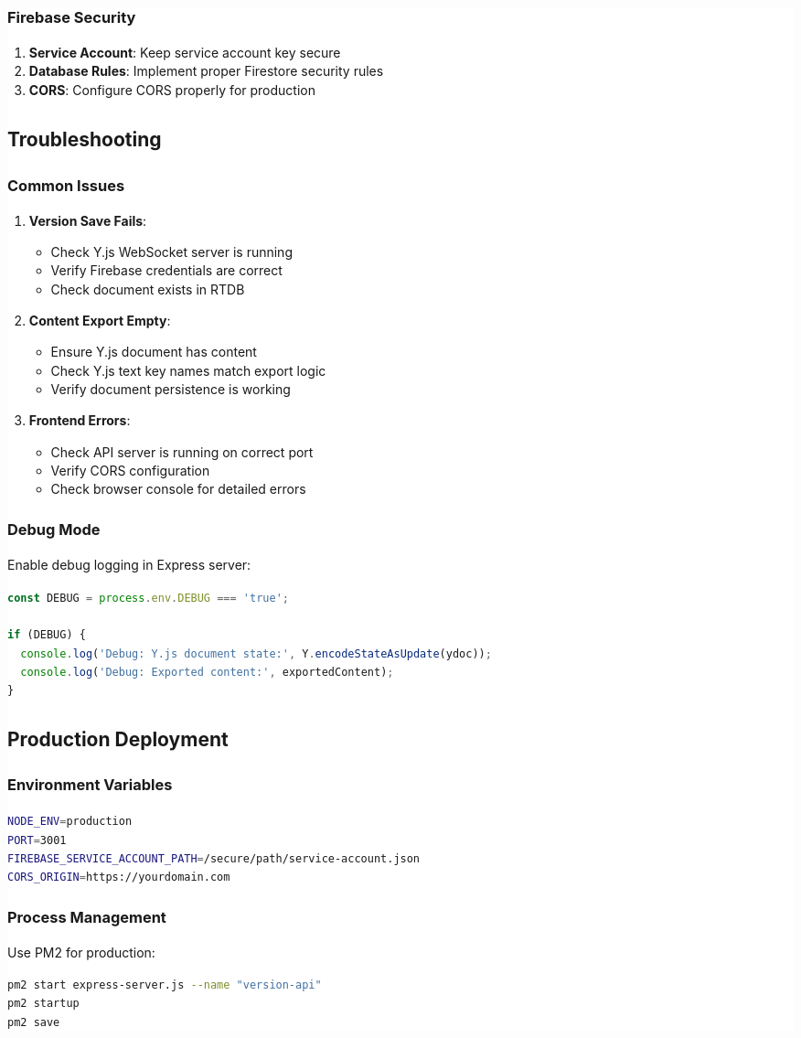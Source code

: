 ### Firebase Security

1. **Service Account**: Keep service account key secure
2. **Database Rules**: Implement proper Firestore security rules
3. **CORS**: Configure CORS properly for production

## Troubleshooting

### Common Issues

1. **Version Save Fails**:
   - Check Y.js WebSocket server is running
   - Verify Firebase credentials are correct
   - Check document exists in RTDB

2. **Content Export Empty**:
   - Ensure Y.js document has content
   - Check Y.js text key names match export logic
   - Verify document persistence is working

3. **Frontend Errors**:
   - Check API server is running on correct port
   - Verify CORS configuration
   - Check browser console for detailed errors

### Debug Mode

Enable debug logging in Express server:
```javascript
const DEBUG = process.env.DEBUG === 'true';

if (DEBUG) {
  console.log('Debug: Y.js document state:', Y.encodeStateAsUpdate(ydoc));
  console.log('Debug: Exported content:', exportedContent);
}
```

## Production Deployment

### Environment Variables

```bash
NODE_ENV=production
PORT=3001
FIREBASE_SERVICE_ACCOUNT_PATH=/secure/path/service-account.json
CORS_ORIGIN=https://yourdomain.com
```

### Process Management

Use PM2 for production:
```bash
pm2 start express-server.js --name "version-api"
pm2 startup
pm2 save
```
